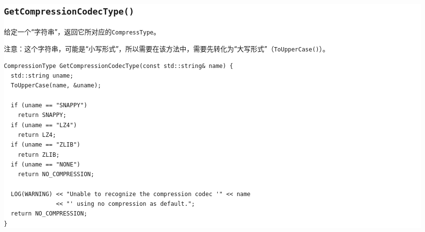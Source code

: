 ## `GetCompressionCodecType()`
给定一个“字符串”，返回它所对应的`CompressType`。

注意：这个字符串，可能是“小写形式”，所以需要在该方法中，需要先转化为“大写形式”（`ToUpperCase()`）。

```
CompressionType GetCompressionCodecType(const std::string& name) {
  std::string uname;
  ToUpperCase(name, &uname);

  if (uname == "SNAPPY")
    return SNAPPY;
  if (uname == "LZ4")
    return LZ4;
  if (uname == "ZLIB")
    return ZLIB;
  if (uname == "NONE")
    return NO_COMPRESSION;

  LOG(WARNING) << "Unable to recognize the compression codec '" << name
               << "' using no compression as default.";
  return NO_COMPRESSION;
}
```




